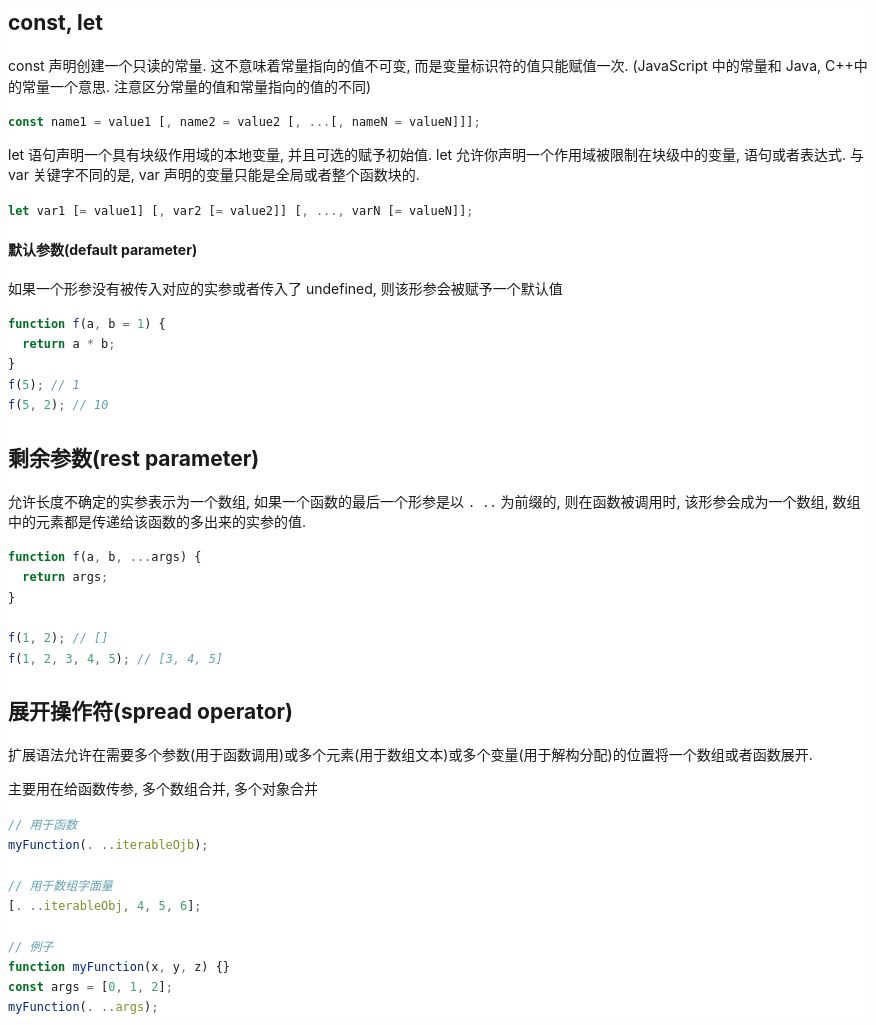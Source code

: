 ## const, let

const 声明创建一个只读的常量. 这不意味着常量指向的值不可变, 而是变量标识符的值只能赋值一次. (JavaScript 中的常量和 Java, C++中的常量一个意思. 注意区分常量的值和常量指向的值的不同)

```javascript
const name1 = value1 [, name2 = value2 [, ...[, nameN = valueN]]];
```

let 语句声明一个具有块级作用域的本地变量, 并且可选的赋予初始值. let 允许你声明一个作用域被限制在块级中的变量, 语句或者表达式. 与 var 关键字不同的是, var 声明的变量只能是全局或者整个函数块的.

```javascript
let var1 [= value1] [, var2 [= value2]] [, ..., varN [= valueN]];
```

#### 默认参数(default parameter)

如果一个形参没有被传入对应的实参或者传入了 undefined, 则该形参会被赋予一个默认值

```javascript
function f(a, b = 1) {
  return a * b;
}
f(5); // 1
f(5, 2); // 10
```

## 剩余参数(rest parameter)

允许长度不确定的实参表示为一个数组, 如果一个函数的最后一个形参是以 `. ..` 为前缀的, 则在函数被调用时, 该形参会成为一个数组, 数组中的元素都是传递给该函数的多出来的实参的值.

```javascript
function f(a, b, ...args) {
  return args;
}

f(1, 2); // []
f(1, 2, 3, 4, 5); // [3, 4, 5]
```

## 展开操作符(spread operator)

扩展语法允许在需要多个参数(用于函数调用)或多个元素(用于数组文本)或多个变量(用于解构分配)的位置将一个数组或者函数展开.

主要用在给函数传参, 多个数组合并, 多个对象合并

```javascript
// 用于函数
myFunction(. ..iterableOjb);

// 用于数组字面量
[. ..iterableObj, 4, 5, 6];

// 例子
function myFunction(x, y, z) {}
const args = [0, 1, 2];
myFunction(. ..args);
```


  ["prop_" + (() => 42)()]: 42,